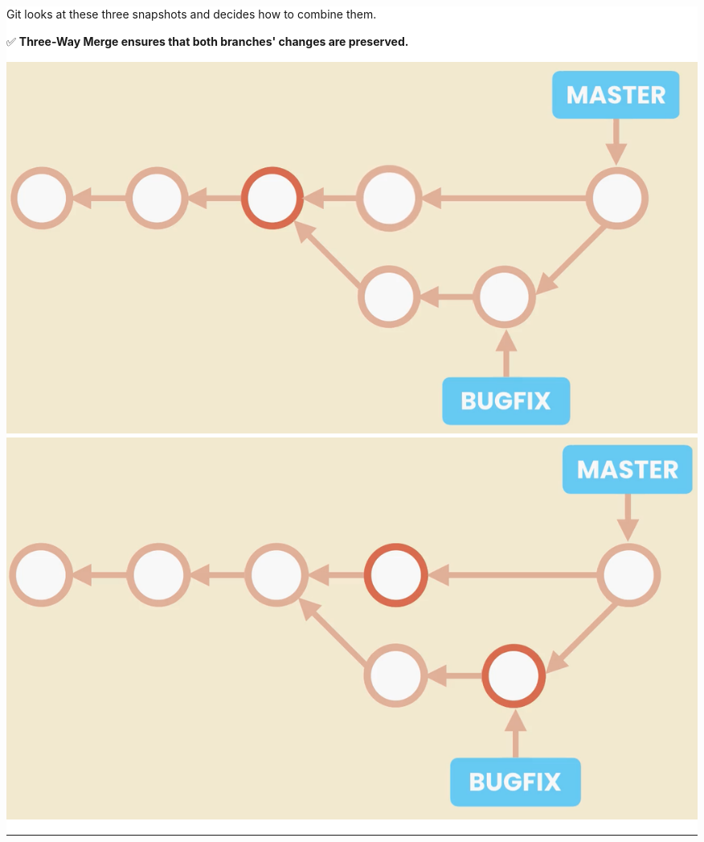 Git looks at these three snapshots and decides how to combine them.

✅ **Three-Way Merge ensures that both branches' changes are preserved.**

![Image](assets/img20.png)
![Image](assets/img21.png)

---